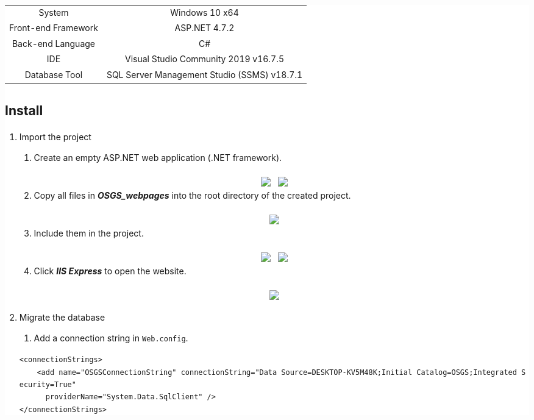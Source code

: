 |             |                                             |
| :-----------------: | :-------------------------------------------------: |
|       System        |                   Windows 10 x64                    |
| Front-end Framework |                    ASP.NET 4.7.2                    |
|  Back-end Language  |                         C#                          |
|         IDE         |        Visual Studio Community 2019 v16.7.5         |
|    Database Tool    |   SQL Server Management Studio (SSMS) v18.7.1       |



## Install

1. Import the project
    1. Create an empty ASP.NET web application (.NET framework).
	<br>
 	<div align=center>
  		<img src="https://user-images.githubusercontent.com/57723061/145088795-e6e60d0a-3232-47f8-9c68-aa7e3177c7b9.png" width="35%" />
		&nbsp;
		<img src="https://user-images.githubusercontent.com/57723061/145089048-9c9193b0-ade6-49c8-b5f5-925fb7227042.png" width="35%" />
	</div>

    2. Copy all files in ***OSGS_webpages*** into the root directory of the created project.

      <br>
	<div align=center>
  		<img src="https://user-images.githubusercontent.com/57723061/145089296-44c11586-9ff3-49e2-88ab-0de9f10d4aed.png" width="70%" />
	</div>

    3. Include them in the project.

      <br>
	<div align=center>
	    <img src="https://user-images.githubusercontent.com/57723061/145089722-1c863ba1-b0a0-4f6b-878e-d67cdb22cfd0.png" width="35%" />
	    &nbsp;
	    <img src="https://user-images.githubusercontent.com/57723061/145089749-9b19db0c-b574-45e6-b7f5-f2dbbeed08ae.png" width="35%" />
	</div>  

    4. Click ***IIS Express*** to open the website.
  
      <br>
      <div align=center>
  	     <img src="https://user-images.githubusercontent.com/57723061/145090006-405fc848-a1f5-4613-9485-0a1b1b79bfbc.png" width="70%" />
      </div>


2. Migrate the database
    1. Add a connection string in `Web.config`.
	
 	```
	<connectionStrings>
	    <add name="OSGSConnectionString" connectionString="Data Source=DESKTOP-KV5M48K;Initial Catalog=OSGS;Integrated Security=True"
	      providerName="System.Data.SqlClient" />
	</connectionStrings>
	```
